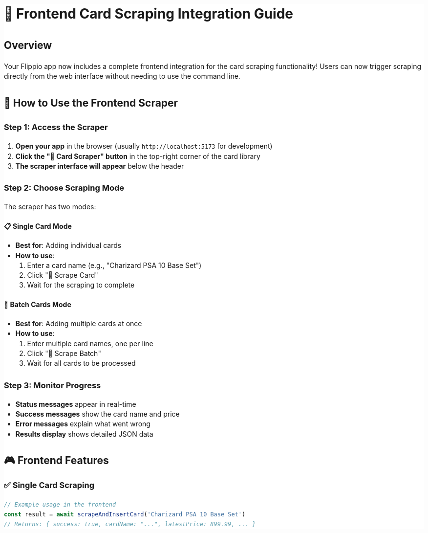 # 🎯 Frontend Card Scraping Integration Guide

## Overview

Your Flippio app now includes a complete frontend integration for the card scraping functionality! Users can now trigger scraping directly from the web interface without needing to use the command line.

## 🚀 How to Use the Frontend Scraper

### **Step 1: Access the Scraper**

1. **Open your app** in the browser (usually `http://localhost:5173` for development)
2. **Click the "🎯 Card Scraper" button** in the top-right corner of the card library
3. **The scraper interface will appear** below the header

### **Step 2: Choose Scraping Mode**

The scraper has two modes:

#### **📋 Single Card Mode**
- **Best for**: Adding individual cards
- **How to use**: 
  1. Enter a card name (e.g., "Charizard PSA 10 Base Set")
  2. Click "🎯 Scrape Card"
  3. Wait for the scraping to complete

#### **🔄 Batch Cards Mode**
- **Best for**: Adding multiple cards at once
- **How to use**:
  1. Enter multiple card names, one per line
  2. Click "🔄 Scrape Batch"
  3. Wait for all cards to be processed

### **Step 3: Monitor Progress**

- **Status messages** appear in real-time
- **Success messages** show the card name and price
- **Error messages** explain what went wrong
- **Results display** shows detailed JSON data

## 🎮 **Frontend Features**

### **✅ Single Card Scraping**
```javascript
// Example usage in the frontend
const result = await scrapeAndInsertCard('Charizard PSA 10 Base Set')
// Returns: { success: true, cardName: "...", latestPrice: 899.99, ... }
```
